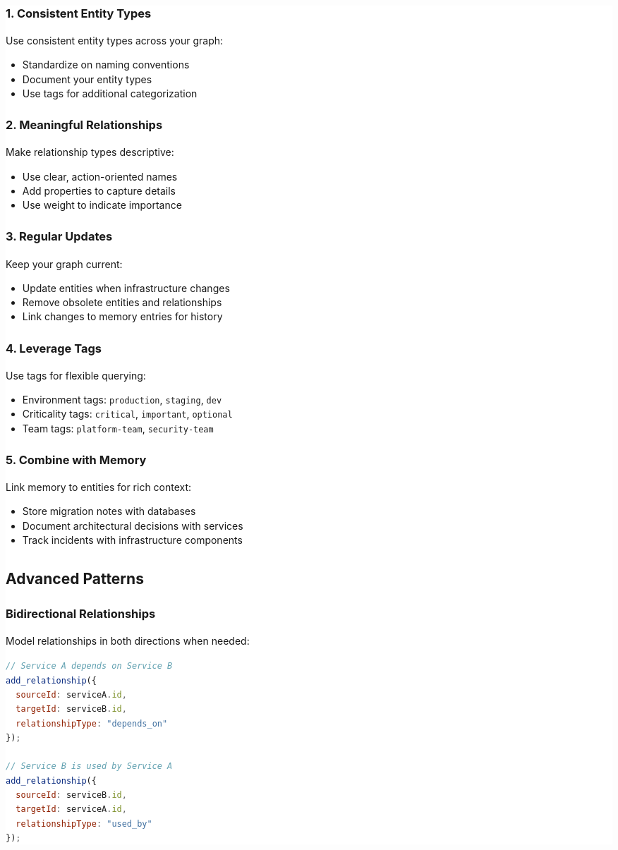 ### 1. Consistent Entity Types

Use consistent entity types across your graph:
- Standardize on naming conventions
- Document your entity types
- Use tags for additional categorization

### 2. Meaningful Relationships

Make relationship types descriptive:
- Use clear, action-oriented names
- Add properties to capture details
- Use weight to indicate importance

### 3. Regular Updates

Keep your graph current:
- Update entities when infrastructure changes
- Remove obsolete entities and relationships
- Link changes to memory entries for history

### 4. Leverage Tags

Use tags for flexible querying:
- Environment tags: `production`, `staging`, `dev`
- Criticality tags: `critical`, `important`, `optional`
- Team tags: `platform-team`, `security-team`

### 5. Combine with Memory

Link memory to entities for rich context:
- Store migration notes with databases
- Document architectural decisions with services
- Track incidents with infrastructure components

## Advanced Patterns

### Bidirectional Relationships

Model relationships in both directions when needed:

```javascript
// Service A depends on Service B
add_relationship({
  sourceId: serviceA.id,
  targetId: serviceB.id,
  relationshipType: "depends_on"
});

// Service B is used by Service A
add_relationship({
  sourceId: serviceB.id,
  targetId: serviceA.id,
  relationshipType: "used_by"
});
```

